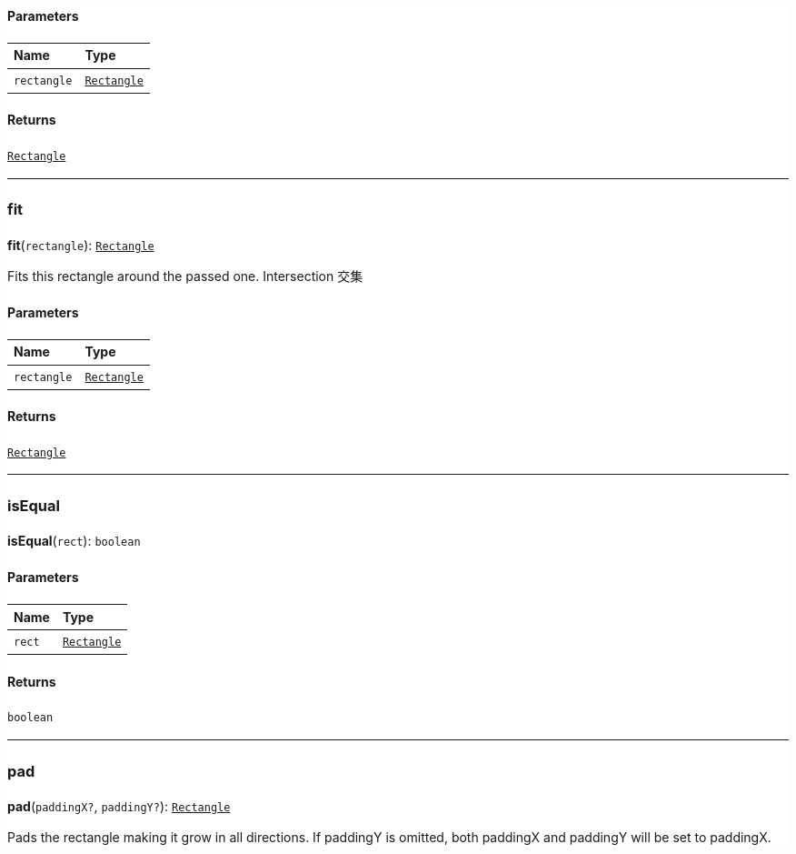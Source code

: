 #### Parameters

| Name | Type |
| :------ | :------ |
| `rectangle` | [`Rectangle`](/en/auto-docs/free-layout-editor/classes/Rectangle-1.md) |

#### Returns

[`Rectangle`](/en/auto-docs/free-layout-editor/classes/Rectangle-1.md)

***

### fit

**fit**(`rectangle`): [`Rectangle`](/en/auto-docs/free-layout-editor/classes/Rectangle-1.md)

Fits this rectangle around the passed one.
Intersection 交集

#### Parameters

| Name | Type |
| :------ | :------ |
| `rectangle` | [`Rectangle`](/en/auto-docs/free-layout-editor/classes/Rectangle-1.md) |

#### Returns

[`Rectangle`](/en/auto-docs/free-layout-editor/classes/Rectangle-1.md)

***

### isEqual

**isEqual**(`rect`): `boolean`

#### Parameters

| Name | Type |
| :------ | :------ |
| `rect` | [`Rectangle`](/en/auto-docs/free-layout-editor/classes/Rectangle-1.md) |

#### Returns

`boolean`

***

### pad

**pad**(`paddingX?`, `paddingY?`): [`Rectangle`](/en/auto-docs/free-layout-editor/classes/Rectangle-1.md)

Pads the rectangle making it grow in all directions.
If paddingY is omitted, both paddingX and paddingY will be set to paddingX.
